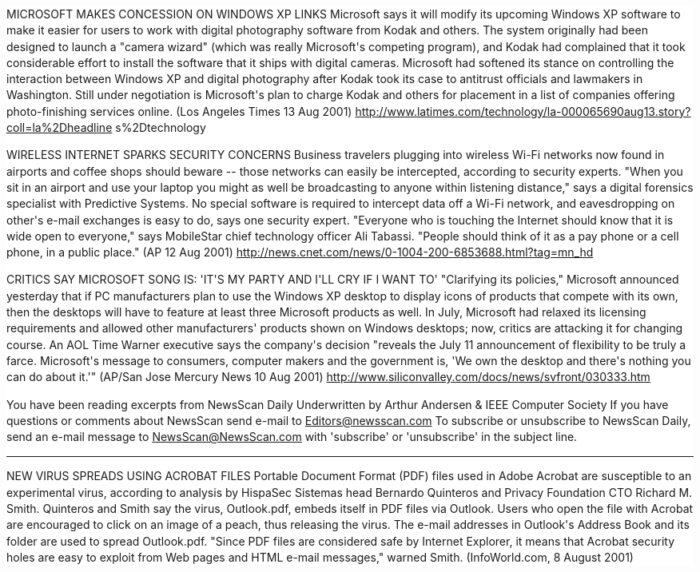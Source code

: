 MICROSOFT MAKES CONCESSION ON WINDOWS XP LINKS
Microsoft says it will modify its upcoming Windows XP software to make it
easier for users to work with digital photography software from Kodak and
others. The system originally had been designed to launch a "camera wizard"
(which was really Microsoft's competing program), and Kodak had complained
that it took considerable effort to install the software that it ships with
digital cameras. Microsoft had softened its stance on controlling the
interaction between Windows XP and digital photography after Kodak took its
case to antitrust officials and lawmakers in Washington. Still under
negotiation is Microsoft's plan to charge Kodak and others for placement in
a list of companies offering photo-finishing services online. (Los Angeles
Times 13 Aug 2001)
http://www.latimes.com/technology/la-000065690aug13.story?coll=la%2Dheadline
s%2Dtechnology

WIRELESS INTERNET SPARKS SECURITY CONCERNS
Business travelers plugging into wireless Wi-Fi networks now found in
airports and coffee shops should beware -- those networks can easily be
intercepted, according to security experts. "When you sit in an airport and
use your laptop you might as well be broadcasting to anyone within listening
distance," says a digital forensics specialist with Predictive Systems. No
special software is required to intercept data off a Wi-Fi network, and
eavesdropping on other's e-mail exchanges is easy to do, says one security
expert. "Everyone who is touching the Internet should know that it is wide
open to everyone," says MobileStar chief technology officer Ali Tabassi.
"People should think of it as a pay phone or a cell phone, in a public
place." (AP 12 Aug 2001)
http://news.cnet.com/news/0-1004-200-6853688.html?tag=mn_hd

CRITICS SAY MICROSOFT SONG IS: 'IT'S MY PARTY AND I'LL CRY IF I WANT TO'
"Clarifying its policies," Microsoft announced yesterday that if PC
manufacturers plan to use the Windows XP desktop to display icons of
products that compete with its own, then the desktops will have to feature
at least three Microsoft products as well. In July, Microsoft had relaxed
its licensing requirements and allowed other manufacturers' products shown
on Windows desktops; now, critics are attacking it for changing course. An
AOL Time Warner executive says the company's decision "reveals the July 11
announcement of flexibility to be truly a farce. Microsoft's message to
consumers, computer makers and the government is, 'We own the desktop and
there's nothing you can do about it.'" (AP/San Jose Mercury News 10 Aug 2001)
http://www.siliconvalley.com/docs/news/svfront/030333.htm

You have been reading excerpts from NewsScan Daily
Underwritten by Arthur Andersen & IEEE Computer Society
If you have questions or comments about NewsScan
send e-mail to     Editors@newsscan.com
To subscribe or unsubscribe to NewsScan Daily,
send an e-mail message to     NewsScan@NewsScan.com
with 'subscribe' or  'unsubscribe' in the subject line.

***

NEW VIRUS SPREADS USING ACROBAT FILES
Portable Document Format (PDF) files used in Adobe Acrobat are
susceptible to an experimental virus, according to analysis by
HispaSec Sistemas head Bernardo Quinteros and Privacy Foundation
CTO Richard M. Smith. Quinteros and Smith say the virus,
Outlook.pdf, embeds itself in PDF files via Outlook. Users who
open the file with Acrobat are encouraged to click on an image
of a peach, thus releasing the virus. The e-mail addresses in
Outlook's Address Book and its folder are used to spread
Outlook.pdf. "Since PDF files are considered safe by Internet
Explorer, it means that Acrobat security holes are easy to
exploit from Web pages and HTML e-mail messages," warned Smith.
(InfoWorld.com, 8 August 2001)
